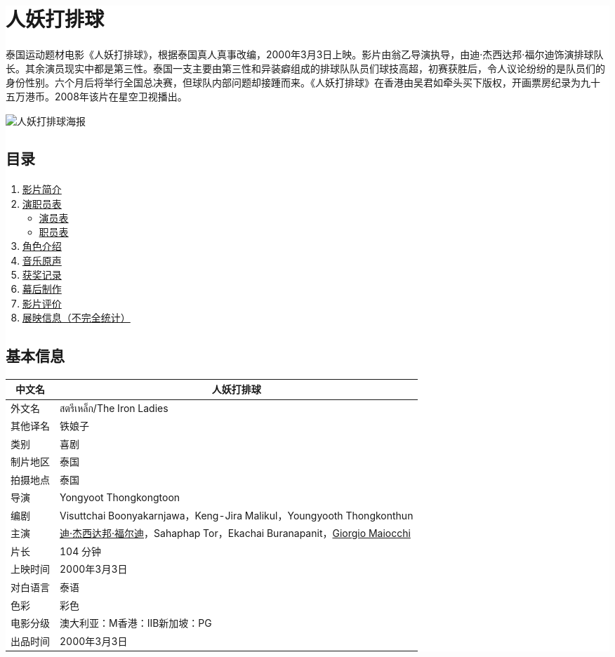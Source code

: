 # 人妖打排球

泰国运动题材电影《人妖打排球》，根据泰国真人真事改编，2000年3月3日上映。影片由翁乙导演执导，由迪·杰西达邦·福尔迪饰演排球队长。其余演员现实中都是第三性。泰国一支主要由第三性和异装癖组成的排球队队员们球技高超，初赛获胜后，令人议论纷纷的是队员们的身份性别。六个月后将举行全国总决赛，但球队内部问题却接踵而来。《人妖打排球》在香港由吴君如牵头买下版权，开画票房纪录为九十五万港币。2008年该片在星空卫视播出。

![人妖打排球海报](https://bkimg.cdn.bcebos.com/smart/2f738bd4b31c87011c24c9c02f7f9e2f0708ff02-bkimg-process,v_1,rw_16,rh_9,maxl_640,pad_1?x-bce-process=image/format,f_auto)

## 目录

1. [影片简介](#影片简介)
2. [演职员表](#演职员表)
   - [演员表](#演员表)
   - [职员表](#职员表)
3. [角色介绍](#角色介绍)
4. [音乐原声](#音乐原声)
5. [获奖记录](#获奖记录)
6. [幕后制作](#幕后制作)
7. [影片评价](#影片评价)
8. [展映信息（不完全统计）](#展映信息（不完全统计）)

## 基本信息

| 中文名 | 人妖打排球 |
| ------ | ---------- |
| 外文名 | สตรีเหล็ก/The Iron Ladies |
| 其他译名 | 铁娘子 |
| 类别 | 喜剧 |
| 制片地区 | 泰国 |
| 拍摄地点 | 泰国 |
| 导演 | Yongyoot Thongkongtoon |
| 编剧 | Visuttchai Boonyakarnjawa，Keng-Jira Malikul，Youngyooth Thongkonthun |
| 主演 | [迪·杰西达邦·福尔迪](https://baike.baidu.com/item/%E8%BF%AA%C2%B7%E6%9D%B0%E8%A5%BF%E8%BE%BE%E9%82%A6%C2%B7%E7%A6%8F%E5%B0%94%E8%BF%AA/13386247)，Sahaphap Tor，Ekachai Buranapanit，[Giorgio Maiocchi](https://baike.baidu.com/item/Giorgio%20Maiocchi/54515003) |
| 片长 | 104 分钟 |
| 上映时间 | 2000年3月3日 |
| 对白语言 | 泰语 |
| 色彩 | 彩色 |
| 电影分级 | 澳大利亚：M香港：IIB新加坡：PG |
| 出品时间 | 2000年3月3日 |
